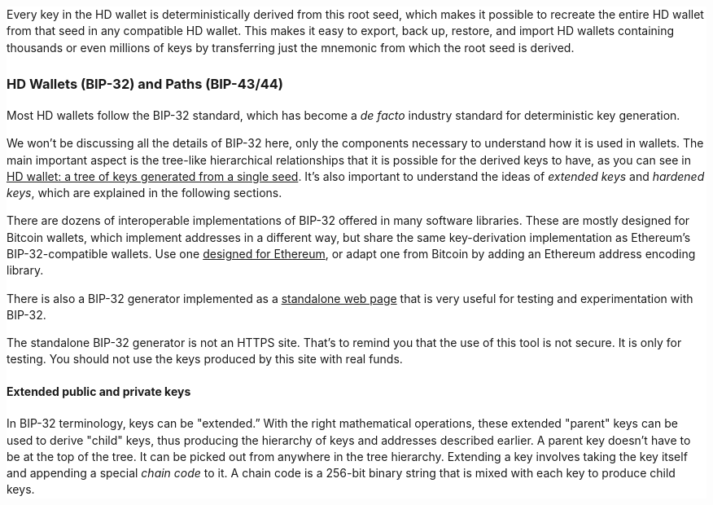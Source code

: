 Every key in the HD wallet is deterministically derived from this root
seed, which makes it possible to recreate the entire HD wallet from that
seed in any compatible HD wallet. This makes it easy to export, back up,
restore, and import HD wallets containing thousands or even millions of
keys by transferring just the mnemonic from which the root seed is
derived.

### HD Wallets (BIP-32) and Paths (BIP-43/44)



Most HD wallets follow the
 BIP-32
standard, which has become a *de facto* industry standard for
deterministic key generation.

We won’t be discussing all the details of BIP-32 here, only the
components necessary to understand how it is used in wallets. The main
important aspect is the tree-like hierarchical relationships that it is
possible for the derived keys to have, as you can see in [HD wallet: a
tree of keys generated from a single seed](#hd_wallets_figure). It’s
also important to understand the ideas of *extended keys* and *hardened
keys*, which are explained in the following sections.

There are dozens of interoperable implementations of BIP-32 offered in
many software libraries. These are mostly designed for Bitcoin wallets,
which implement addresses in a different way, but share the same
key-derivation implementation as Ethereum’s BIP-32-compatible wallets.
Use one [designed for
Ethereum](https://github.com/ConsenSys/eth-lightwallet), or adapt one
from Bitcoin by adding an Ethereum address encoding library.

There is also a BIP-32 generator implemented as a [standalone web
page](http://bip32.org/) that is very useful for testing and
experimentation with BIP-32.

<div class="warning">

The standalone BIP-32 generator is not an HTTPS site. That’s to remind
you that the use of this tool is not secure. It is only for testing. You
should not use the keys produced by this site with real funds.

</div>

#### Extended public and private keys




In BIP-32 terminology, keys can be
"extended.” With the right mathematical operations, these extended
"parent" keys can be used to derive "child" keys, thus producing the
hierarchy of keys and addresses described earlier. A parent key doesn’t
have to be at the top of the tree. It can be picked out from anywhere in
the tree hierarchy. Extending a key
involves taking the key itself and appending a special *chain code* to
it. A chain code is a 256-bit binary string that is mixed with each key
to produce child keys.
